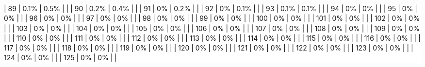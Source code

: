 | 89 | 0.1% | 0.5% |  |
| 90 | 0.2% | 0.4% |  |
| 91 | 0% | 0.2% |  |
| 92 | 0% | 0.1% |  |
| 93 | 0.1% | 0.1% |  |
| 94 | 0% | 0% |  |
| 95 | 0% | 0% |  |
| 96 | 0% | 0% |  |
| 97 | 0% | 0% |  |
| 98 | 0% | 0% |  |
| 99 | 0% | 0% |  |
| 100 | 0% | 0% |  |
| 101 | 0% | 0% |  |
| 102 | 0% | 0% |  |
| 103 | 0% | 0% |  |
| 104 | 0% | 0% |  |
| 105 | 0% | 0% |  |
| 106 | 0% | 0% |  |
| 107 | 0% | 0% |  |
| 108 | 0% | 0% |  |
| 109 | 0% | 0% |  |
| 110 | 0% | 0% |  |
| 111 | 0% | 0% |  |
| 112 | 0% | 0% |  |
| 113 | 0% | 0% |  |
| 114 | 0% | 0% |  |
| 115 | 0% | 0% |  |
| 116 | 0% | 0% |  |
| 117 | 0% | 0% |  |
| 118 | 0% | 0% |  |
| 119 | 0% | 0% |  |
| 120 | 0% | 0% |  |
| 121 | 0% | 0% |  |
| 122 | 0% | 0% |  |
| 123 | 0% | 0% |  |
| 124 | 0% | 0% |  |
| 125 | 0% | 0% |  |